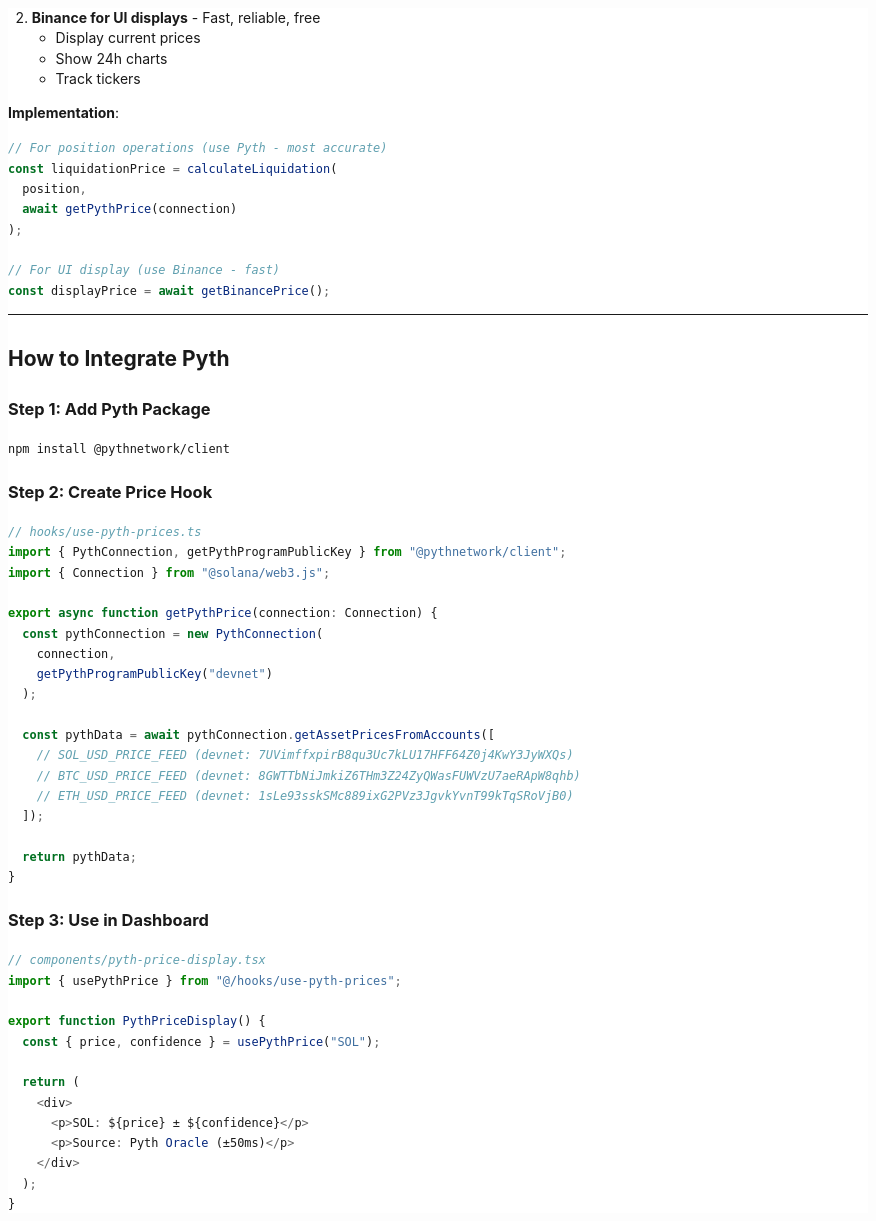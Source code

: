 2. **Binance for UI displays** - Fast, reliable, free
   - Display current prices
   - Show 24h charts
   - Track tickers

**Implementation**:
```typescript
// For position operations (use Pyth - most accurate)
const liquidationPrice = calculateLiquidation(
  position,
  await getPythPrice(connection)
);

// For UI display (use Binance - fast)
const displayPrice = await getBinancePrice();
```

---

## How to Integrate Pyth

### Step 1: Add Pyth Package
```bash
npm install @pythnetwork/client
```

### Step 2: Create Price Hook
```typescript
// hooks/use-pyth-prices.ts
import { PythConnection, getPythProgramPublicKey } from "@pythnetwork/client";
import { Connection } from "@solana/web3.js";

export async function getPythPrice(connection: Connection) {
  const pythConnection = new PythConnection(
    connection,
    getPythProgramPublicKey("devnet")
  );

  const pythData = await pythConnection.getAssetPricesFromAccounts([
    // SOL_USD_PRICE_FEED (devnet: 7UVimffxpirB8qu3Uc7kLU17HFF64Z0j4KwY3JyWXQs)
    // BTC_USD_PRICE_FEED (devnet: 8GWTTbNiJmkiZ6THm3Z24ZyQWasFUWVzU7aeRApW8qhb)
    // ETH_USD_PRICE_FEED (devnet: 1sLe93sskSMc889ixG2PVz3JgvkYvnT99kTqSRoVjB0)
  ]);

  return pythData;
}
```

### Step 3: Use in Dashboard
```typescript
// components/pyth-price-display.tsx
import { usePythPrice } from "@/hooks/use-pyth-prices";

export function PythPriceDisplay() {
  const { price, confidence } = usePythPrice("SOL");
  
  return (
    <div>
      <p>SOL: ${price} ± ${confidence}</p>
      <p>Source: Pyth Oracle (±50ms)</p>
    </div>
  );
}
```
